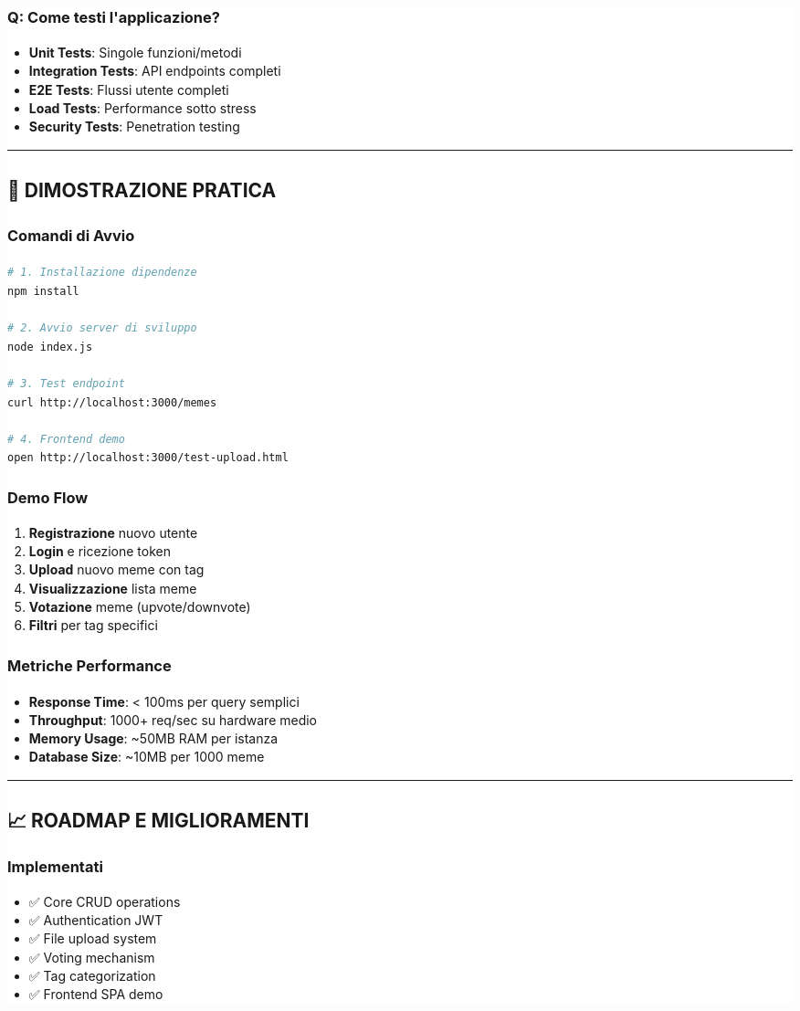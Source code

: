 ### **Q: Come testi l'applicazione?**
- **Unit Tests**: Singole funzioni/metodi
- **Integration Tests**: API endpoints completi
- **E2E Tests**: Flussi utente completi
- **Load Tests**: Performance sotto stress
- **Security Tests**: Penetration testing

---

## 🚀 DIMOSTRAZIONE PRATICA

### **Comandi di Avvio**
```bash
# 1. Installazione dipendenze
npm install

# 2. Avvio server di sviluppo
node index.js

# 3. Test endpoint
curl http://localhost:3000/memes

# 4. Frontend demo
open http://localhost:3000/test-upload.html
```

### **Demo Flow**
1. **Registrazione** nuovo utente
2. **Login** e ricezione token
3. **Upload** nuovo meme con tag
4. **Visualizzazione** lista meme
5. **Votazione** meme (upvote/downvote)
6. **Filtri** per tag specifici

### **Metriche Performance**
- **Response Time**: < 100ms per query semplici
- **Throughput**: 1000+ req/sec su hardware medio
- **Memory Usage**: ~50MB RAM per istanza
- **Database Size**: ~10MB per 1000 meme

---

## 📈 ROADMAP E MIGLIORAMENTI

### **Implementati**
- ✅ Core CRUD operations
- ✅ Authentication JWT
- ✅ File upload system
- ✅ Voting mechanism
- ✅ Tag categorization
- ✅ Frontend SPA demo
